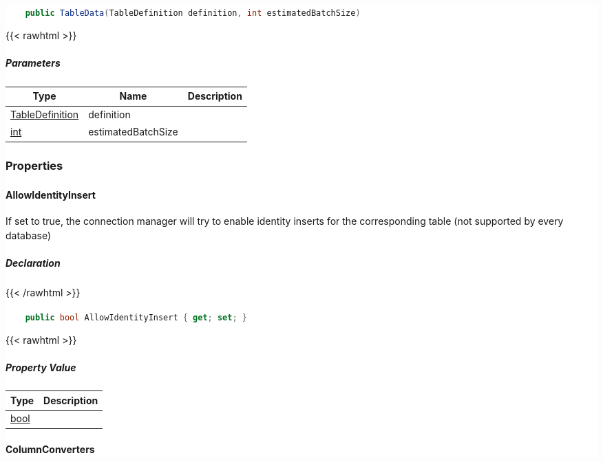 ```C#
    public TableData(TableDefinition definition, int estimatedBatchSize)
```

{{< rawhtml >}}
  <h5 class="parameters">Parameters</h5>
  <table class="table table-bordered table-condensed">
    <thead>
      <tr>
        <th>Type</th>
        <th>Name</th>
        <th>Description</th>
      </tr>
    </thead>
    <tbody>
      <tr>
        <td><a class="xref" href="/api/etlbox.controlflow/tabledefinition">TableDefinition</a></td>
        <td><span class="parametername">definition</span></td>
        <td></td>
      </tr>
      <tr>
        <td><a class="xref" href="https://learn.microsoft.com/dotnet/api/system.int32">int</a></td>
        <td><span class="parametername">estimatedBatchSize</span></td>
        <td></td>
      </tr>
    </tbody>
  </table>
  <h3 id="properties">Properties
</h3>
  <a id="ETLBox_ControlFlow_TableData_AllowIdentityInsert_" data-uid="ETLBox.ControlFlow.TableData.AllowIdentityInsert*"></a>
  <h4 id="ETLBox_ControlFlow_TableData_AllowIdentityInsert" data-uid="ETLBox.ControlFlow.TableData.AllowIdentityInsert">AllowIdentityInsert</h4>
  <div class="markdown level1 summary"><p>If set to true, the connection manager will try to enable identity inserts for the corresponding table (not supported by every database)</p>
</div>
  <div class="markdown level1 conceptual"></div>
  <h5 class="declaration">Declaration</h5>
{{< /rawhtml >}}

```C#
    public bool AllowIdentityInsert { get; set; }
```

{{< rawhtml >}}
  <h5 class="propertyValue">Property Value</h5>
  <table class="table table-bordered table-condensed">
    <thead>
      <tr>
        <th>Type</th>
        <th>Description</th>
      </tr>
    </thead>
    <tbody>
      <tr>
        <td><a class="xref" href="https://learn.microsoft.com/dotnet/api/system.boolean">bool</a></td>
        <td></td>
      </tr>
    </tbody>
  </table>
  <a id="ETLBox_ControlFlow_TableData_ColumnConverters_" data-uid="ETLBox.ControlFlow.TableData.ColumnConverters*"></a>
  <h4 id="ETLBox_ControlFlow_TableData_ColumnConverters" data-uid="ETLBox.ControlFlow.TableData.ColumnConverters">ColumnConverters</h4>
  <div class="markdown level1 summary"></div>
  <div class="markdown level1 conceptual"></div>
